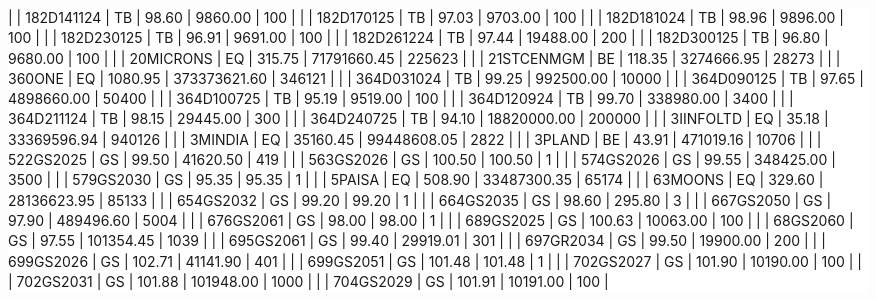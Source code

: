 |  | 182D141124 | TB | 98.60 | 9860.00 | 100 |
|  | 182D170125 | TB | 97.03 | 9703.00 | 100 |
|  | 182D181024 | TB | 98.96 | 9896.00 | 100 |
|  | 182D230125 | TB | 96.91 | 9691.00 | 100 |
|  | 182D261224 | TB | 97.44 | 19488.00 | 200 |
|  | 182D300125 | TB | 96.80 | 9680.00 | 100 |
|  | 20MICRONS | EQ | 315.75 | 71791660.45 | 225623 |
|  | 21STCENMGM | BE | 118.35 | 3274666.95 | 28273 |
|  | 360ONE | EQ | 1080.95 | 373373621.60 | 346121 |
|  | 364D031024 | TB | 99.25 | 992500.00 | 10000 |
|  | 364D090125 | TB | 97.65 | 4898660.00 | 50400 |
|  | 364D100725 | TB | 95.19 | 9519.00 | 100 |
|  | 364D120924 | TB | 99.70 | 338980.00 | 3400 |
|  | 364D211124 | TB | 98.15 | 29445.00 | 300 |
|  | 364D240725 | TB | 94.10 | 18820000.00 | 200000 |
|  | 3IINFOLTD | EQ | 35.18 | 33369596.94 | 940126 |
|  | 3MINDIA | EQ | 35160.45 | 99448608.05 | 2822 |
|  | 3PLAND | BE | 43.91 | 471019.16 | 10706 |
|  | 522GS2025 | GS | 99.50 | 41620.50 | 419 |
|  | 563GS2026 | GS | 100.50 | 100.50 | 1 |
|  | 574GS2026 | GS | 99.55 | 348425.00 | 3500 |
|  | 579GS2030 | GS | 95.35 | 95.35 | 1 |
|  | 5PAISA | EQ | 508.90 | 33487300.35 | 65174 |
|  | 63MOONS | EQ | 329.60 | 28136623.95 | 85133 |
|  | 654GS2032 | GS | 99.20 | 99.20 | 1 |
|  | 664GS2035 | GS | 98.60 | 295.80 | 3 |
|  | 667GS2050 | GS | 97.90 | 489496.60 | 5004 |
|  | 676GS2061 | GS | 98.00 | 98.00 | 1 |
|  | 689GS2025 | GS | 100.63 | 10063.00 | 100 |
|  | 68GS2060 | GS | 97.55 | 101354.45 | 1039 |
|  | 695GS2061 | GS | 99.40 | 29919.01 | 301 |
|  | 697GR2034 | GS | 99.50 | 19900.00 | 200 |
|  | 699GS2026 | GS | 102.71 | 41141.90 | 401 |
|  | 699GS2051 | GS | 101.48 | 101.48 | 1 |
|  | 702GS2027 | GS | 101.90 | 10190.00 | 100 |
|  | 702GS2031 | GS | 101.88 | 101948.00 | 1000 |
|  | 704GS2029 | GS | 101.91 | 10191.00 | 100 |